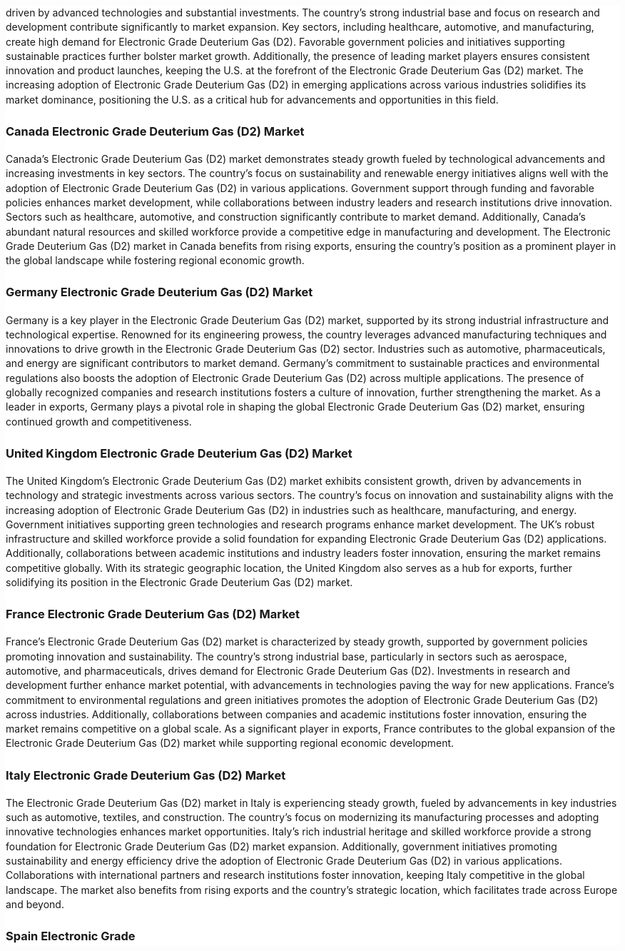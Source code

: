 driven by advanced technologies and substantial investments. The country&rsquo;s strong industrial base and focus on research and development contribute significantly to market expansion. Key sectors, including healthcare, automotive, and manufacturing, create high demand for Electronic Grade Deuterium Gas (D2). Favorable government policies and initiatives supporting sustainable practices further bolster market growth. Additionally, the presence of leading market players ensures consistent innovation and product launches, keeping the U.S. at the forefront of the Electronic Grade Deuterium Gas (D2) market. The increasing adoption of Electronic Grade Deuterium Gas (D2) in emerging applications across various industries solidifies its market dominance, positioning the U.S. as a critical hub for advancements and opportunities in this field.</p><h3>Canada Electronic Grade Deuterium Gas (D2) Market</h3><p>Canada&rsquo;s Electronic Grade Deuterium Gas (D2) market demonstrates steady growth fueled by technological advancements and increasing investments in key sectors. The country&rsquo;s focus on sustainability and renewable energy initiatives aligns well with the adoption of Electronic Grade Deuterium Gas (D2) in various applications. Government support through funding and favorable policies enhances market development, while collaborations between industry leaders and research institutions drive innovation. Sectors such as healthcare, automotive, and construction significantly contribute to market demand. Additionally, Canada&rsquo;s abundant natural resources and skilled workforce provide a competitive edge in manufacturing and development. The Electronic Grade Deuterium Gas (D2) market in Canada benefits from rising exports, ensuring the country&rsquo;s position as a prominent player in the global landscape while fostering regional economic growth.</p><h3>Germany Electronic Grade Deuterium Gas (D2) Market</h3><p>Germany is a key player in the Electronic Grade Deuterium Gas (D2) market, supported by its strong industrial infrastructure and technological expertise. Renowned for its engineering prowess, the country leverages advanced manufacturing techniques and innovations to drive growth in the Electronic Grade Deuterium Gas (D2) sector. Industries such as automotive, pharmaceuticals, and energy are significant contributors to market demand. Germany&rsquo;s commitment to sustainable practices and environmental regulations also boosts the adoption of Electronic Grade Deuterium Gas (D2) across multiple applications. The presence of globally recognized companies and research institutions fosters a culture of innovation, further strengthening the market. As a leader in exports, Germany plays a pivotal role in shaping the global Electronic Grade Deuterium Gas (D2) market, ensuring continued growth and competitiveness.</p><h3>United Kingdom Electronic Grade Deuterium Gas (D2) Market</h3><p>The United Kingdom&rsquo;s Electronic Grade Deuterium Gas (D2) market exhibits consistent growth, driven by advancements in technology and strategic investments across various sectors. The country&rsquo;s focus on innovation and sustainability aligns with the increasing adoption of Electronic Grade Deuterium Gas (D2) in industries such as healthcare, manufacturing, and energy. Government initiatives supporting green technologies and research programs enhance market development. The UK&rsquo;s robust infrastructure and skilled workforce provide a solid foundation for expanding Electronic Grade Deuterium Gas (D2) applications. Additionally, collaborations between academic institutions and industry leaders foster innovation, ensuring the market remains competitive globally. With its strategic geographic location, the United Kingdom also serves as a hub for exports, further solidifying its position in the Electronic Grade Deuterium Gas (D2) market.</p><h3>France Electronic Grade Deuterium Gas (D2) Market</h3><p>France&rsquo;s Electronic Grade Deuterium Gas (D2) market is characterized by steady growth, supported by government policies promoting innovation and sustainability. The country&rsquo;s strong industrial base, particularly in sectors such as aerospace, automotive, and pharmaceuticals, drives demand for Electronic Grade Deuterium Gas (D2). Investments in research and development further enhance market potential, with advancements in technologies paving the way for new applications. France&rsquo;s commitment to environmental regulations and green initiatives promotes the adoption of Electronic Grade Deuterium Gas (D2) across industries. Additionally, collaborations between companies and academic institutions foster innovation, ensuring the market remains competitive on a global scale. As a significant player in exports, France contributes to the global expansion of the Electronic Grade Deuterium Gas (D2) market while supporting regional economic development.</p><h3>Italy Electronic Grade Deuterium Gas (D2) Market</h3><p>The Electronic Grade Deuterium Gas (D2) market in Italy is experiencing steady growth, fueled by advancements in key industries such as automotive, textiles, and construction. The country&rsquo;s focus on modernizing its manufacturing processes and adopting innovative technologies enhances market opportunities. Italy&rsquo;s rich industrial heritage and skilled workforce provide a strong foundation for Electronic Grade Deuterium Gas (D2) market expansion. Additionally, government initiatives promoting sustainability and energy efficiency drive the adoption of Electronic Grade Deuterium Gas (D2) in various applications. Collaborations with international partners and research institutions foster innovation, keeping Italy competitive in the global landscape. The market also benefits from rising exports and the country&rsquo;s strategic location, which facilitates trade across Europe and beyond.</p><h3>Spain Electronic Grade